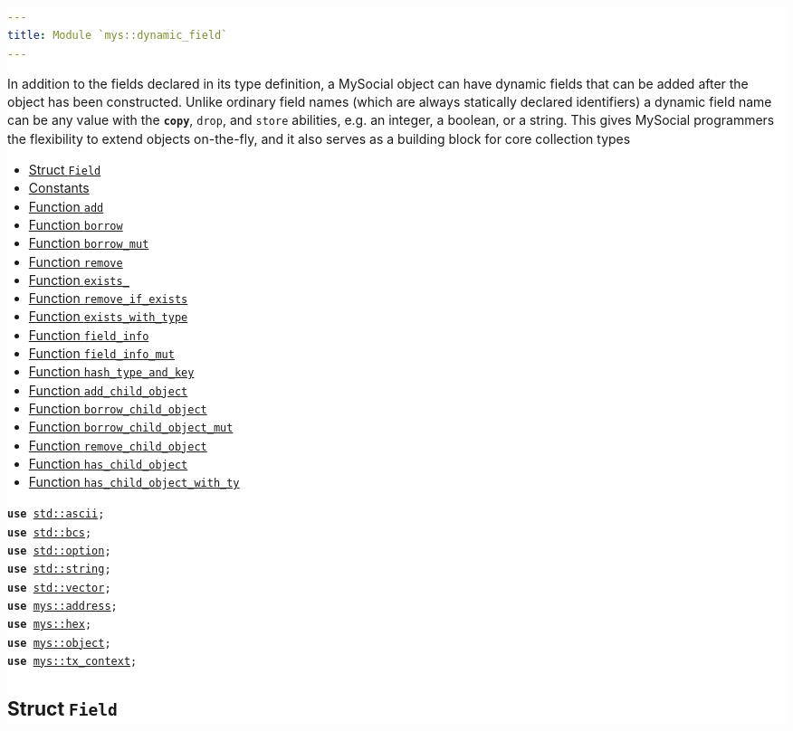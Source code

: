 ```yaml
---
title: Module `mys::dynamic_field`
---
```


In addition to the fields declared in its type definition, a MySocial object can have dynamic fields
that can be added after the object has been constructed. Unlike ordinary field names
(which are always statically declared identifiers) a dynamic field name can be any value with
the <code><b>copy</b></code>, <code>drop</code>, and <code>store</code> abilities, e.g. an integer, a boolean, or a string.
This gives MySocial programmers the flexibility to extend objects on-the-fly, and it also serves as a
building block for core collection types


-  [Struct `Field`](#mys_dynamic_field_Field)
-  [Constants](#@Constants_0)
-  [Function `add`](#mys_dynamic_field_add)
-  [Function `borrow`](#mys_dynamic_field_borrow)
-  [Function `borrow_mut`](#mys_dynamic_field_borrow_mut)
-  [Function `remove`](#mys_dynamic_field_remove)
-  [Function `exists_`](#mys_dynamic_field_exists_)
-  [Function `remove_if_exists`](#mys_dynamic_field_remove_if_exists)
-  [Function `exists_with_type`](#mys_dynamic_field_exists_with_type)
-  [Function `field_info`](#mys_dynamic_field_field_info)
-  [Function `field_info_mut`](#mys_dynamic_field_field_info_mut)
-  [Function `hash_type_and_key`](#mys_dynamic_field_hash_type_and_key)
-  [Function `add_child_object`](#mys_dynamic_field_add_child_object)
-  [Function `borrow_child_object`](#mys_dynamic_field_borrow_child_object)
-  [Function `borrow_child_object_mut`](#mys_dynamic_field_borrow_child_object_mut)
-  [Function `remove_child_object`](#mys_dynamic_field_remove_child_object)
-  [Function `has_child_object`](#mys_dynamic_field_has_child_object)
-  [Function `has_child_object_with_ty`](#mys_dynamic_field_has_child_object_with_ty)


<pre><code><b>use</b> <a href="../std/ascii.md#std_ascii">std::ascii</a>;
<b>use</b> <a href="../std/bcs.md#std_bcs">std::bcs</a>;
<b>use</b> <a href="../std/option.md#std_option">std::option</a>;
<b>use</b> <a href="../std/string.md#std_string">std::string</a>;
<b>use</b> <a href="../std/vector.md#std_vector">std::vector</a>;
<b>use</b> <a href="../mys/address.md#mys_address">mys::address</a>;
<b>use</b> <a href="../mys/hex.md#mys_hex">mys::hex</a>;
<b>use</b> <a href="../mys/object.md#mys_object">mys::object</a>;
<b>use</b> <a href="../mys/tx_context.md#mys_tx_context">mys::tx_context</a>;
</code></pre>



<a name="mys_dynamic_field_Field"></a>

## Struct `Field`
